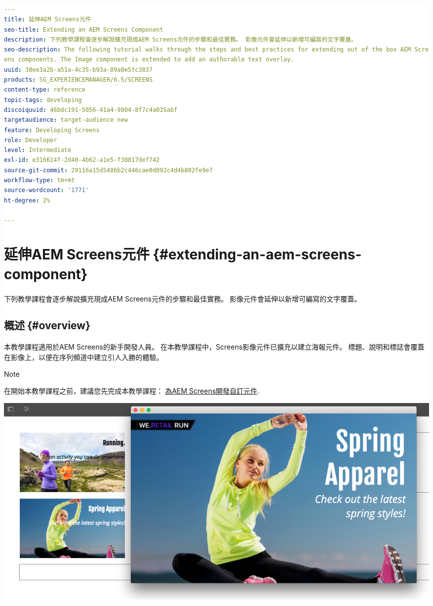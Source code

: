 ```yaml
---
title: 延伸AEM Screens元件
seo-title: Extending an AEM Screens Component
description: 下列教學課程會逐步解說擴充現成AEM Screens元件的步驟和最佳實務。 影像元件會延伸以新增可編寫的文字覆蓋。
seo-description: The following tutorial walks through the steps and best practices for extending out of the box AEM Screens components. The Image component is extended to add an authorable text overlay.
uuid: 38ee3a2b-a51a-4c35-b93a-89a0e5fc3837
products: SG_EXPERIENCEMANAGER/6.5/SCREENS
content-type: reference
topic-tags: developing
discoiquuid: 46bdc191-5056-41a4-9804-8f7c4a035abf
targetaudience: target-audience new
feature: Developing Screens
role: Developer
level: Intermediate
exl-id: e316614f-2d40-4b62-a1e5-f30817def742
source-git-commit: 29116a15d5486b2c446cae0d092c4d4b802fe9e7
workflow-type: tm+mt
source-wordcount: '1771'
ht-degree: 2%

---
```


# 延伸AEM Screens元件 {#extending-an-aem-screens-component}

下列教學課程會逐步解說擴充現成AEM Screens元件的步驟和最佳實務。 影像元件會延伸以新增可編寫的文字覆蓋。

## 概述 {#overview}

本教學課程適用於AEM Screens的新手開發人員。 在本教學課程中，Screens影像元件已擴充以建立海報元件。 標題、說明和標誌會覆蓋在影像上，以便在序列頻道中建立引人入勝的體驗。

>[!NOTE]
>
>在開始本教學課程之前，建議您先完成本教學課程： [為AEM Screens開發自訂元件](developing-custom-component-tutorial-develop.md).

![自訂海報元件](assets/2018-05-07_at_4_09pm.png)
